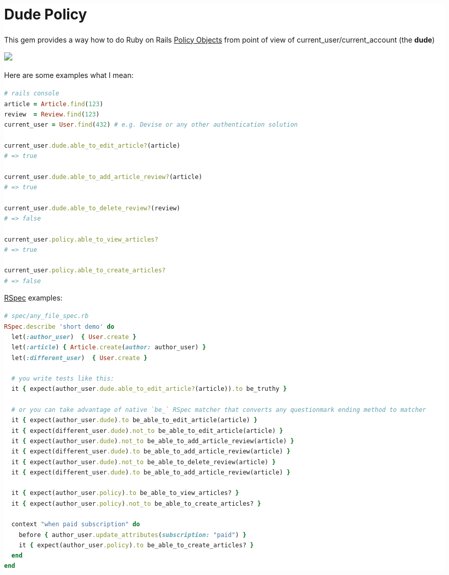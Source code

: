 # Dude Policy

This gem provides a way  how to do Ruby on Rails [Policy Objects](https://blog.eq8.eu/article/policy-object.html)
from point of view of current_user/current_account (the **dude**)

![](https://triblive.com/wp-content/uploads/2019/01/673808_web1_gtr-liv-goldenglobes-121718.jpg)

Here are some examples what I mean:


```ruby
# rails console
article = Article.find(123)
review  = Review.find(123)
current_user = User.find(432) # e.g. Devise or any other authentication solution

current_user.dude.able_to_edit_article?(article)
# => true

current_user.dude.able_to_add_article_review?(article)
# => true

current_user.dude.able_to_delete_review?(review)
# => false

current_user.policy.able_to_view_articles?
# => true

current_user.policy.able_to_create_articles?
# => false
```

[RSpec](https://rspec.info/) examples:

```ruby
# spec/any_file_spec.rb
RSpec.describe 'short demo' do
  let(:author_user)  { User.create }
  let(:article) { Article.create(author: author_user) }
  let(:different_user)  { User.create }

  # you write tests like this:
  it { expect(author_user.dude.able_to_edit_article?(article)).to be_truthy }

  # or you can take advantage of native `be_` RSpec matcher that converts any questionmark ending method to matcher
  it { expect(author_user.dude).to be_able_to_edit_article(article) }
  it { expect(different_user.dude).not_to be_able_to_edit_article(article) }
  it { expect(author_user.dude).not_to be_able_to_add_article_review(article) }
  it { expect(different_user.dude).to be_able_to_add_article_review(article) }
  it { expect(author_user.dude).not_to be_able_to_delete_review(article) }
  it { expect(different_user.dude).to be_able_to_add_article_review(article) }
  
  it { expect(author_user.policy).to be_able_to_view_articles? }
  it { expect(author_user.policy).not_to be_able_to_create_articles? }
  
  context "when paid subscription" do 
    before { author_user.update_attributes(subscription: "paid") }
    it { expect(author_user.policy).to be_able_to_create_articles? }
  end
end
```
